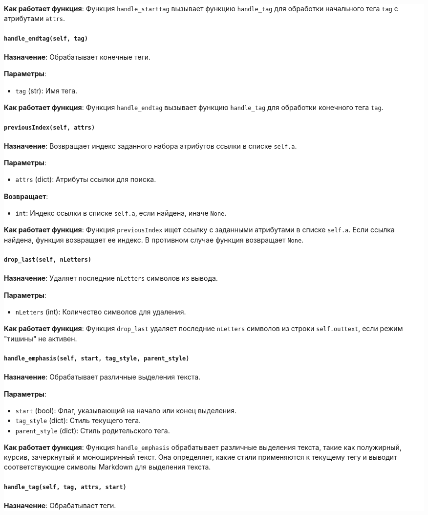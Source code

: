 **Как работает функция**:
Функция `handle_starttag` вызывает функцию `handle_tag` для обработки начального тега `tag` с атрибутами `attrs`.

#### `handle_endtag(self, tag)`

**Назначение**: Обрабатывает конечные теги.

**Параметры**:
- `tag` (str): Имя тега.

**Как работает функция**:
Функция `handle_endtag` вызывает функцию `handle_tag` для обработки конечного тега `tag`.

#### `previousIndex(self, attrs)`

**Назначение**: Возвращает индекс заданного набора атрибутов ссылки в списке `self.a`.

**Параметры**:
- `attrs` (dict): Атрибуты ссылки для поиска.

**Возвращает**:
- `int`: Индекс ссылки в списке `self.a`, если найдена, иначе `None`.

**Как работает функция**:
Функция `previousIndex` ищет ссылку с заданными атрибутами в списке `self.a`. Если ссылка найдена, функция возвращает ее индекс. В противном случае функция возвращает `None`.

#### `drop_last(self, nLetters)`

**Назначение**: Удаляет последние `nLetters` символов из вывода.

**Параметры**:
- `nLetters` (int): Количество символов для удаления.

**Как работает функция**:
Функция `drop_last` удаляет последние `nLetters` символов из строки `self.outtext`, если режим "тишины" не активен.

#### `handle_emphasis(self, start, tag_style, parent_style)`

**Назначение**: Обрабатывает различные выделения текста.

**Параметры**:
- `start` (bool): Флаг, указывающий на начало или конец выделения.
- `tag_style` (dict): Стиль текущего тега.
- `parent_style` (dict): Стиль родительского тега.

**Как работает функция**:
Функция `handle_emphasis` обрабатывает различные выделения текста, такие как полужирный, курсив, зачеркнутый и моноширинный текст. Она определяет, какие стили применяются к текущему тегу и выводит соответствующие символы Markdown для выделения текста.

#### `handle_tag(self, tag, attrs, start)`

**Назначение**: Обрабатывает теги.
